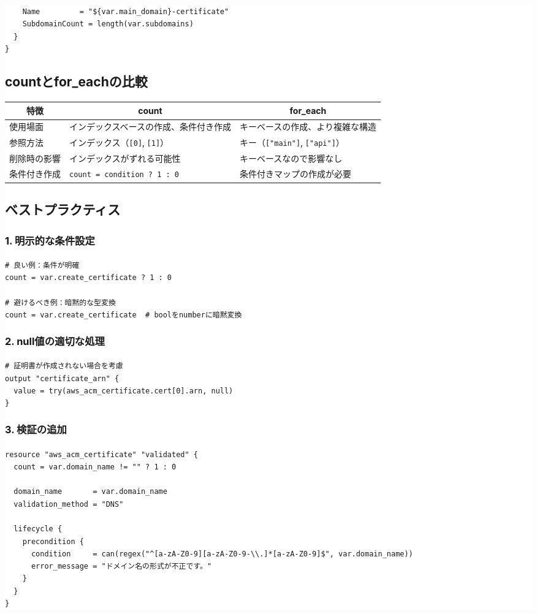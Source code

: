 ```hcl
    Name         = "${var.main_domain}-certificate"
    SubdomainCount = length(var.subdomains)
  }
}
```

## countとfor_eachの比較

| 特徴 | count | for_each |
|------|-------|----------|
| 使用場面 | インデックスベースの作成、条件付き作成 | キーベースの作成、より複雑な構造 |
| 参照方法 | インデックス（`[0]`, `[1]`） | キー（`["main"]`, `["api"]`） |
| 削除時の影響 | インデックスがずれる可能性 | キーベースなので影響なし |
| 条件付き作成 | `count = condition ? 1 : 0` | 条件付きマップの作成が必要 |

## ベストプラクティス

### 1. 明示的な条件設定

```hcl
# 良い例：条件が明確
count = var.create_certificate ? 1 : 0

# 避けるべき例：暗黙的な型変換
count = var.create_certificate  # boolをnumberに暗黙変換
```

### 2. null値の適切な処理

```hcl
# 証明書が作成されない場合を考慮
output "certificate_arn" {
  value = try(aws_acm_certificate.cert[0].arn, null)
}
```

### 3. 検証の追加

```hcl
resource "aws_acm_certificate" "validated" {
  count = var.domain_name != "" ? 1 : 0
  
  domain_name       = var.domain_name
  validation_method = "DNS"
  
  lifecycle {
    precondition {
      condition     = can(regex("^[a-zA-Z0-9][a-zA-Z0-9-\\.]*[a-zA-Z0-9]$", var.domain_name))
      error_message = "ドメイン名の形式が不正です。"
    }
  }
}
```
